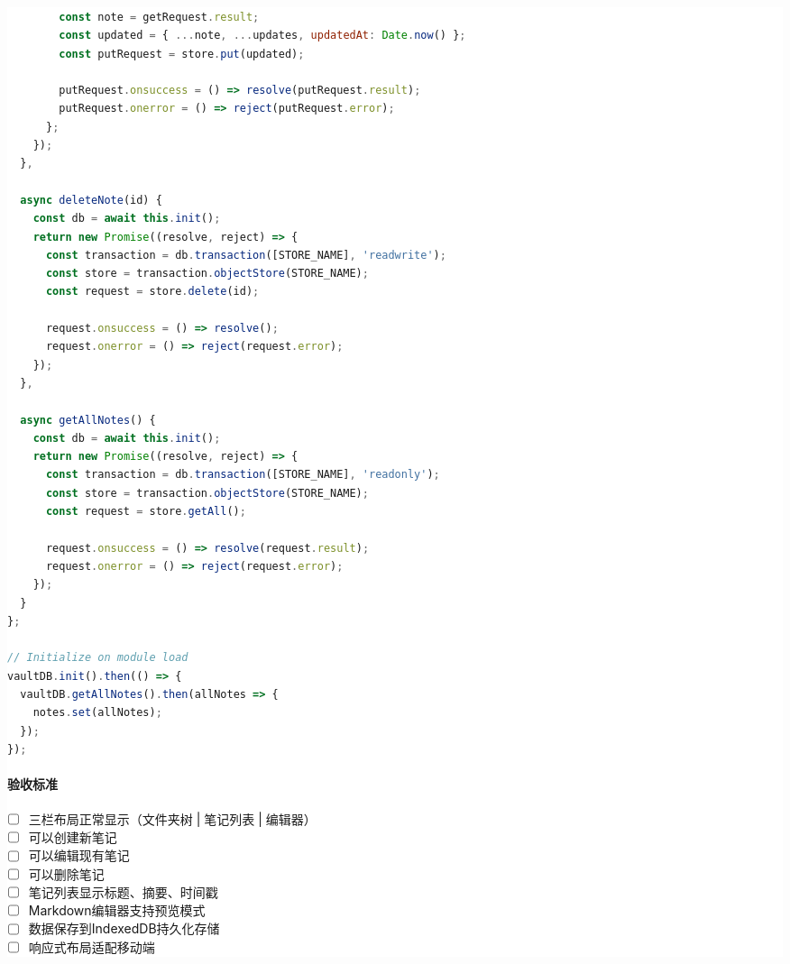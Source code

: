 ```javascript
        const note = getRequest.result;
        const updated = { ...note, ...updates, updatedAt: Date.now() };
        const putRequest = store.put(updated);

        putRequest.onsuccess = () => resolve(putRequest.result);
        putRequest.onerror = () => reject(putRequest.error);
      };
    });
  },

  async deleteNote(id) {
    const db = await this.init();
    return new Promise((resolve, reject) => {
      const transaction = db.transaction([STORE_NAME], 'readwrite');
      const store = transaction.objectStore(STORE_NAME);
      const request = store.delete(id);

      request.onsuccess = () => resolve();
      request.onerror = () => reject(request.error);
    });
  },

  async getAllNotes() {
    const db = await this.init();
    return new Promise((resolve, reject) => {
      const transaction = db.transaction([STORE_NAME], 'readonly');
      const store = transaction.objectStore(STORE_NAME);
      const request = store.getAll();

      request.onsuccess = () => resolve(request.result);
      request.onerror = () => reject(request.error);
    });
  }
};

// Initialize on module load
vaultDB.init().then(() => {
  vaultDB.getAllNotes().then(allNotes => {
    notes.set(allNotes);
  });
});
```

#### **验收标准**

- [ ] 三栏布局正常显示（文件夹树 | 笔记列表 | 编辑器）
- [ ] 可以创建新笔记
- [ ] 可以编辑现有笔记
- [ ] 可以删除笔记
- [ ] 笔记列表显示标题、摘要、时间戳
- [ ] Markdown编辑器支持预览模式
- [ ] 数据保存到IndexedDB持久化存储
- [ ] 响应式布局适配移动端

